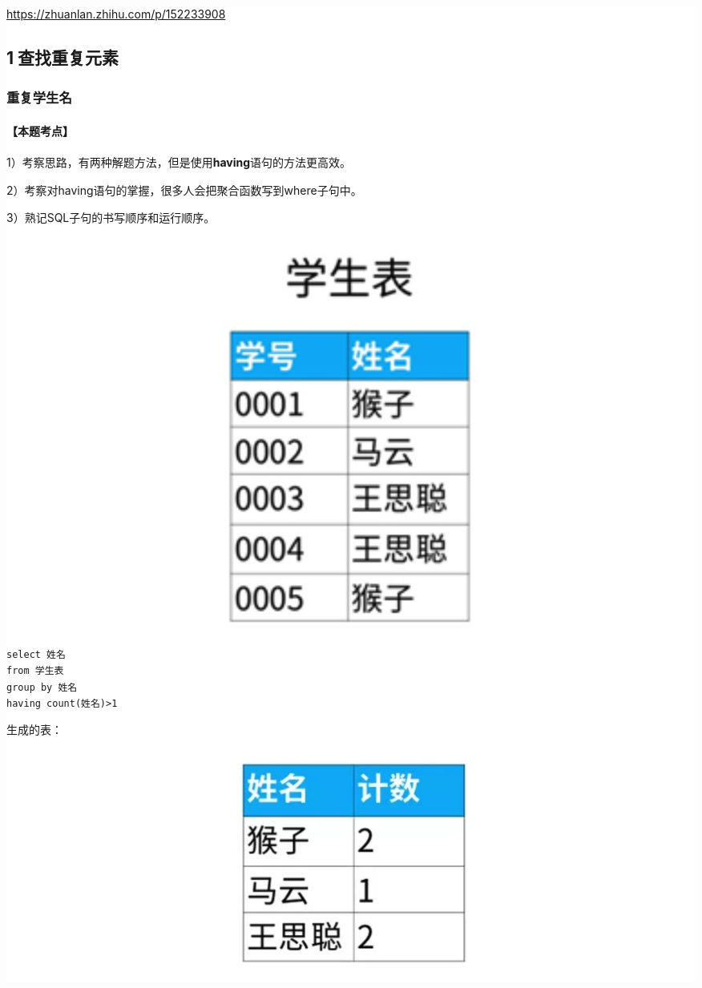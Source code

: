 https://zhuanlan.zhihu.com/p/152233908

## 1 查找重复元素

### 重复学生名

#### 【本题考点】

1）考察思路，有两种解题方法，但是使用**having**语句的方法更高效。

2）考察对having语句的掌握，很多人会把聚合函数写到where子句中。

3）熟记SQL子句的书写顺序和运行顺序。

![image-20210328110829815](../images/image-20210328110829815.png)

```mysql
select 姓名
from 学生表
group by 姓名
having count(姓名)>1
```

生成的表：

![image-20210328110916043](../images/image-20210328110916043.png)
